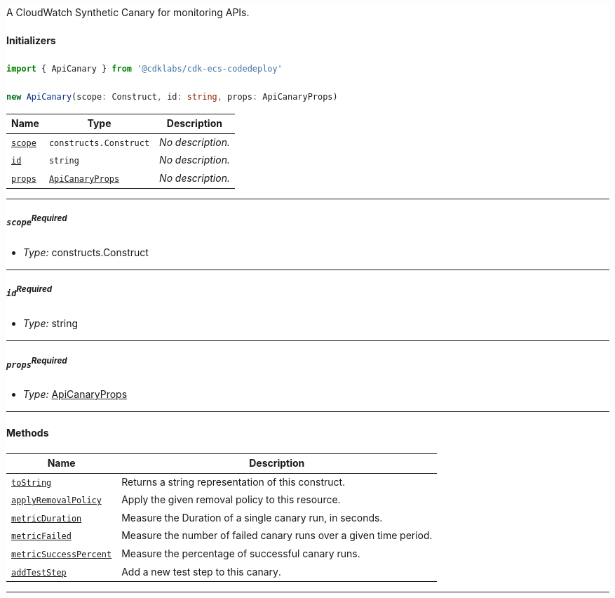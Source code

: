 A CloudWatch Synthetic Canary for monitoring APIs.

#### Initializers <a name="Initializers" id="@cdklabs/cdk-ecs-codedeploy.ApiCanary.Initializer"></a>

```typescript
import { ApiCanary } from '@cdklabs/cdk-ecs-codedeploy'

new ApiCanary(scope: Construct, id: string, props: ApiCanaryProps)
```

| **Name** | **Type** | **Description** |
| --- | --- | --- |
| <code><a href="#@cdklabs/cdk-ecs-codedeploy.ApiCanary.Initializer.parameter.scope">scope</a></code> | <code>constructs.Construct</code> | *No description.* |
| <code><a href="#@cdklabs/cdk-ecs-codedeploy.ApiCanary.Initializer.parameter.id">id</a></code> | <code>string</code> | *No description.* |
| <code><a href="#@cdklabs/cdk-ecs-codedeploy.ApiCanary.Initializer.parameter.props">props</a></code> | <code><a href="#@cdklabs/cdk-ecs-codedeploy.ApiCanaryProps">ApiCanaryProps</a></code> | *No description.* |

---

##### `scope`<sup>Required</sup> <a name="scope" id="@cdklabs/cdk-ecs-codedeploy.ApiCanary.Initializer.parameter.scope"></a>

- *Type:* constructs.Construct

---

##### `id`<sup>Required</sup> <a name="id" id="@cdklabs/cdk-ecs-codedeploy.ApiCanary.Initializer.parameter.id"></a>

- *Type:* string

---

##### `props`<sup>Required</sup> <a name="props" id="@cdklabs/cdk-ecs-codedeploy.ApiCanary.Initializer.parameter.props"></a>

- *Type:* <a href="#@cdklabs/cdk-ecs-codedeploy.ApiCanaryProps">ApiCanaryProps</a>

---

#### Methods <a name="Methods" id="Methods"></a>

| **Name** | **Description** |
| --- | --- |
| <code><a href="#@cdklabs/cdk-ecs-codedeploy.ApiCanary.toString">toString</a></code> | Returns a string representation of this construct. |
| <code><a href="#@cdklabs/cdk-ecs-codedeploy.ApiCanary.applyRemovalPolicy">applyRemovalPolicy</a></code> | Apply the given removal policy to this resource. |
| <code><a href="#@cdklabs/cdk-ecs-codedeploy.ApiCanary.metricDuration">metricDuration</a></code> | Measure the Duration of a single canary run, in seconds. |
| <code><a href="#@cdklabs/cdk-ecs-codedeploy.ApiCanary.metricFailed">metricFailed</a></code> | Measure the number of failed canary runs over a given time period. |
| <code><a href="#@cdklabs/cdk-ecs-codedeploy.ApiCanary.metricSuccessPercent">metricSuccessPercent</a></code> | Measure the percentage of successful canary runs. |
| <code><a href="#@cdklabs/cdk-ecs-codedeploy.ApiCanary.addTestStep">addTestStep</a></code> | Add a new test step to this canary. |

---